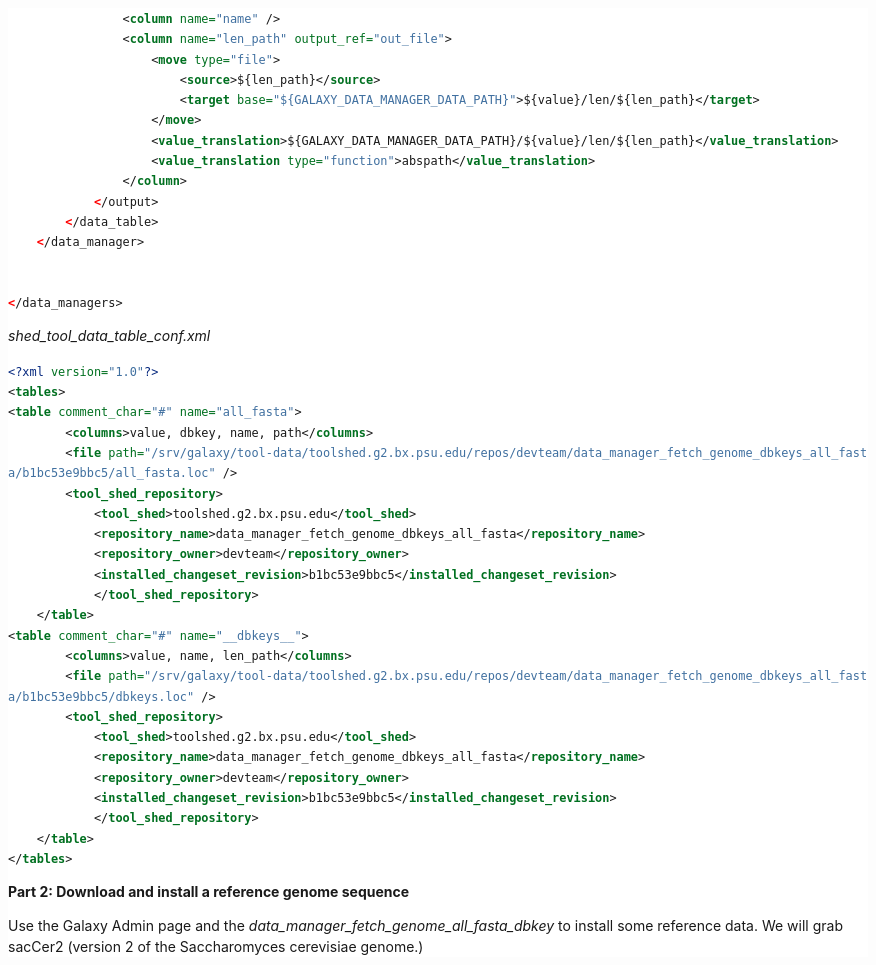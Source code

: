 ``` xml
                <column name="name" />
                <column name="len_path" output_ref="out_file">
                    <move type="file">
                        <source>${len_path}</source>
                        <target base="${GALAXY_DATA_MANAGER_DATA_PATH}">${value}/len/${len_path}</target>
                    </move>
                    <value_translation>${GALAXY_DATA_MANAGER_DATA_PATH}/${value}/len/${len_path}</value_translation>
                    <value_translation type="function">abspath</value_translation>
                </column>
            </output>
        </data_table>
    </data_manager>


</data_managers>
```

*shed_tool_data_table_conf.xml*

``` xml
<?xml version="1.0"?>
<tables>
<table comment_char="#" name="all_fasta">
        <columns>value, dbkey, name, path</columns>
        <file path="/srv/galaxy/tool-data/toolshed.g2.bx.psu.edu/repos/devteam/data_manager_fetch_genome_dbkeys_all_fasta/b1bc53e9bbc5/all_fasta.loc" />
        <tool_shed_repository>
            <tool_shed>toolshed.g2.bx.psu.edu</tool_shed>
            <repository_name>data_manager_fetch_genome_dbkeys_all_fasta</repository_name>
            <repository_owner>devteam</repository_owner>
            <installed_changeset_revision>b1bc53e9bbc5</installed_changeset_revision>
            </tool_shed_repository>
    </table>
<table comment_char="#" name="__dbkeys__">
        <columns>value, name, len_path</columns>
        <file path="/srv/galaxy/tool-data/toolshed.g2.bx.psu.edu/repos/devteam/data_manager_fetch_genome_dbkeys_all_fasta/b1bc53e9bbc5/dbkeys.loc" />
        <tool_shed_repository>
            <tool_shed>toolshed.g2.bx.psu.edu</tool_shed>
            <repository_name>data_manager_fetch_genome_dbkeys_all_fasta</repository_name>
            <repository_owner>devteam</repository_owner>
            <installed_changeset_revision>b1bc53e9bbc5</installed_changeset_revision>
            </tool_shed_repository>
    </table>
</tables>
```

**Part 2: Download and install a reference genome sequence**

Use the Galaxy Admin page and the _data_manager_fetch_genome_all_fasta_dbkey_ to install some reference data. We will grab sacCer2 (version 2 of the Saccharomyces cerevisiae genome.)
